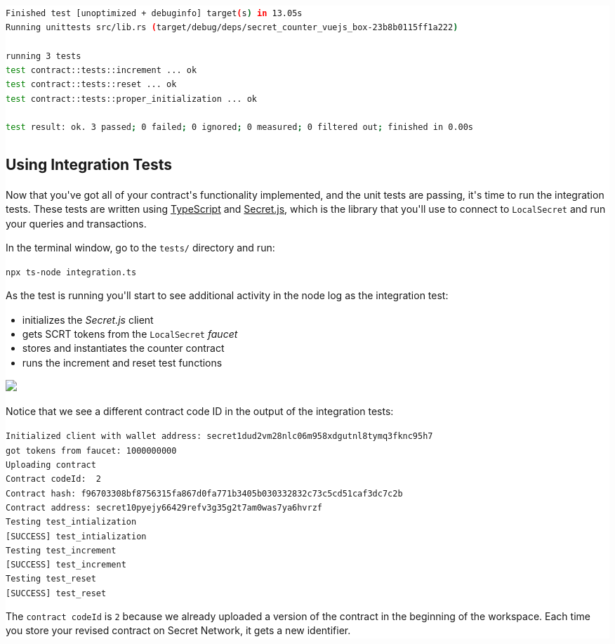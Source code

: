 ```sh
Finished test [unoptimized + debuginfo] target(s) in 13.05s
Running unittests src/lib.rs (target/debug/deps/secret_counter_vuejs_box-23b8b0115ff1a222)

running 3 tests
test contract::tests::increment ... ok
test contract::tests::reset ... ok
test contract::tests::proper_initialization ... ok

test result: ok. 3 passed; 0 failed; 0 ignored; 0 measured; 0 filtered out; finished in 0.00s
```

## Using Integration Tests

Now that you've got all of your contract's functionality implemented, and the unit tests are passing, it's time to
run the integration tests. These tests are written using [TypeScript](https://www.typescriptlang.org/) and [Secret.js](https://secretjs.scrt.network/), which is the library that you'll use to 
connect to `LocalSecret` and run your queries and transactions.

In the terminal window, go to the `tests/` directory and run:

```
npx ts-node integration.ts
```

As the test is running you'll start to see additional activity in the node log as the integration test:

- initializes the *Secret.js* client
- gets SCRT tokens from the `LocalSecret` *faucet*
- stores and instantiates the counter contract
- runs the increment and reset test functions

![](https://i.imgur.com/QV98fpR.png)

Notice that we see a different contract code ID in the output of the integration tests:

```
Initialized client with wallet address: secret1dud2vm28nlc06m958xdgutnl8tymq3fknc95h7
got tokens from faucet: 1000000000
Uploading contract
Contract codeId:  2
Contract hash: f96703308bf8756315fa867d0fa771b3405b030332832c73c5cd51caf3dc7c2b
Contract address: secret10pyejy66429refv3g35g2t7am0was7ya6hvrzf
Testing test_intialization
[SUCCESS] test_intialization
Testing test_increment
[SUCCESS] test_increment
Testing test_reset
[SUCCESS] test_reset
```

The `contract codeId` is `2` because we already uploaded a version of the contract in the beginning of the workspace.
Each time you store your revised contract on Secret Network, it gets a new identifier.
